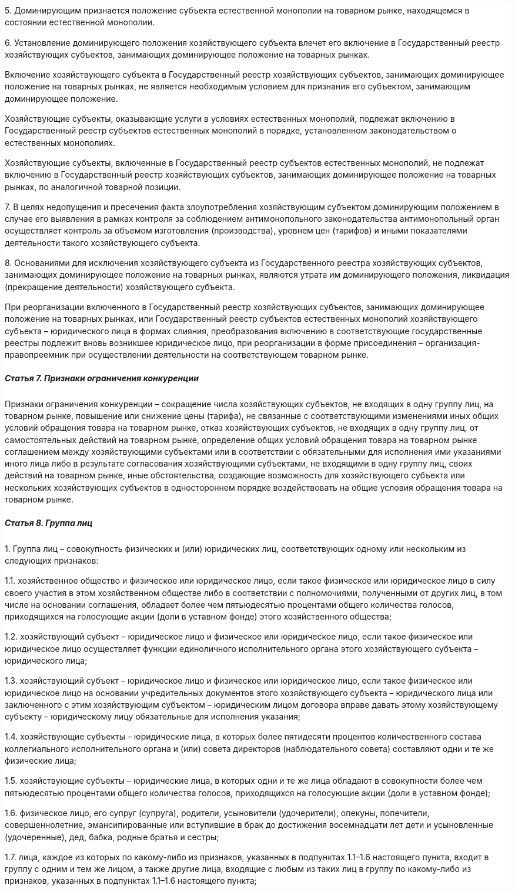 <p>5. Доминирующим признается положение субъекта естественной монополии на товарном рынке, находящемся в состоянии естественной монополии.</p>
<p>6. Установление доминирующего положения хозяйствующего субъекта влечет его включение в Государственный реестр хозяйствующих субъектов, занимающих доминирующее положение на товарных рынках.</p>
<p>Включение хозяйствующего субъекта в Государственный реестр хозяйствующих субъектов, занимающих доминирующее положение на товарных рынках, не является необходимым условием для признания его субъектом, занимающим доминирующее положение.</p>
<p>Хозяйствующие субъекты, оказывающие услуги в условиях естественных монополий, подлежат включению в Государственный реестр субъектов естественных монополий в порядке, установленном законодательством о естественных монополиях.</p>
<p>Хозяйствующие субъекты, включенные в Государственный реестр субъектов естественных монополий, не подлежат включению в Государственный реестр хозяйствующих субъектов, занимающих доминирующее положение на товарных рынках, по аналогичной товарной позиции.</p>
<p>7. В целях недопущения и пресечения факта злоупотребления хозяйствующим субъектом доминирующим положением в случае его выявления в рамках контроля за соблюдением антимонопольного законодательства антимонопольный орган осуществляет контроль за объемом изготовления (производства), уровнем цен (тарифов) и иными показателями деятельности такого хозяйствующего субъекта.</p>
<p>8. Основаниями для исключения хозяйствующего субъекта из Государственного реестра хозяйствующих субъектов, занимающих доминирующее положение на товарных рынках, являются утрата им доминирующего положения, ликвидация (прекращение деятельности) хозяйствующего субъекта.</p>
<p>При реорганизации включенного в Государственный реестр хозяйствующих субъектов, занимающих доминирующее положение на товарных рынках, или Государственный реестр субъектов естественных монополий хозяйствующего субъекта – юридического лица в формах слияния, преобразования включению в соответствующие государственные реестры подлежит вновь возникшее юридическое лицо, при реорганизации в форме присоединения – организация-правопреемник при осуществлении деятельности на соответствующем товарном рынке.</p>
<h5>Статья 7. Признаки ограничения конкуренции</h5>
<p>Признаки ограничения конкуренции – сокращение числа хозяйствующих субъектов, не входящих в одну группу лиц, на товарном рынке, повышение или снижение цены (тарифа), не связанные с соответствующими изменениями иных общих условий обращения товара на товарном рынке, отказ хозяйствующих субъектов, не входящих в одну группу лиц, от самостоятельных действий на товарном рынке, определение общих условий обращения товара на товарном рынке соглашением между хозяйствующими субъектами или в соответствии с обязательными для исполнения ими указаниями иного лица либо в результате согласования хозяйствующими субъектами, не входящими в одну группу лиц, своих действий на товарном рынке, иные обстоятельства, создающие возможность для хозяйствующего субъекта или нескольких хозяйствующих субъектов в одностороннем порядке воздействовать на общие условия обращения товара на товарном рынке.</p>
<h5>Статья 8. Группа лиц</h5>
<p>1. Группа лиц – совокупность физических и (или) юридических лиц, соответствующих одному или нескольким из следующих признаков:</p>
<p>1.1. хозяйственное общество и физическое или юридическое лицо, если такое физическое или юридическое лицо в силу своего участия в этом хозяйственном обществе либо в соответствии с полномочиями, полученными от других лиц, в том числе на основании соглашения, обладает более чем пятьюдесятью процентами общего количества голосов, приходящихся на голосующие акции (доли в уставном фонде) этого хозяйственного общества;</p>
<p>1.2. хозяйствующий субъект – юридическое лицо и физическое или юридическое лицо, если такое физическое или юридическое лицо осуществляет функции единоличного исполнительного органа этого хозяйствующего субъекта – юридического лица;</p>
<p>1.3. хозяйствующий субъект – юридическое лицо и физическое или юридическое лицо, если такое физическое или юридическое лицо на основании учредительных документов этого хозяйствующего субъекта – юридического лица или заключенного с этим хозяйствующим субъектом – юридическим лицом договора вправе давать этому хозяйствующему субъекту – юридическому лицу обязательные для исполнения указания;</p>
<p>1.4. хозяйствующие субъекты – юридические лица, в которых более пятидесяти процентов количественного состава коллегиального исполнительного органа и (или) совета директоров (наблюдательного совета) составляют одни и те же физические лица;</p>
<p>1.5. хозяйствующие субъекты – юридические лица, в которых одни и те же лица обладают в совокупности более чем пятьюдесятью процентами общего количества голосов, приходящихся на голосующие акции (доли в уставном фонде);</p>
<p>1.6. физическое лицо, его супруг (супруга), родители, усыновители (удочерители), опекуны, попечители, совершеннолетние, эмансипированные или вступившие в брак до достижения восемнадцати лет дети и усыновленные (удочеренные), дед, бабка, родные братья и сестры;</p>
<p>1.7. лица, каждое из которых по какому-либо из признаков, указанных в подпунктах 1.1–1.6 настоящего пункта, входит в группу с одним и тем же лицом, а также другие лица, входящие с любым из таких лиц в группу по какому-либо из признаков, указанных в подпунктах 1.1–1.6 настоящего пункта;</p>
